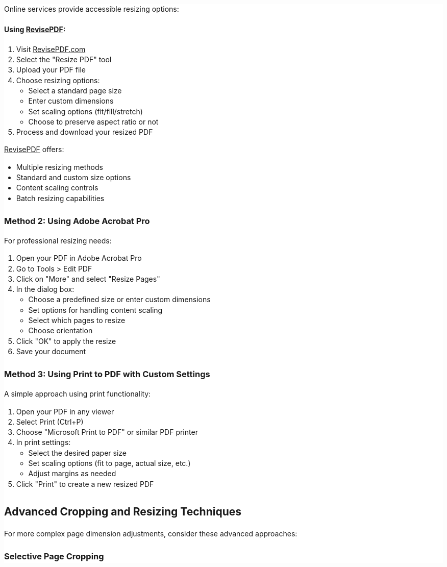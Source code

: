 Online services provide accessible resizing options:

#### Using [RevisePDF](https://www.revisepdf.com):

1. Visit [RevisePDF.com](https://www.revisepdf.com)
2. Select the "Resize PDF" tool
3. Upload your PDF file
4. Choose resizing options:
   - Select a standard page size
   - Enter custom dimensions
   - Set scaling options (fit/fill/stretch)
   - Choose to preserve aspect ratio or not
5. Process and download your resized PDF

[RevisePDF](https://www.revisepdf.com) offers:
- Multiple resizing methods
- Standard and custom size options
- Content scaling controls
- Batch resizing capabilities

### Method 2: Using Adobe Acrobat Pro

For professional resizing needs:

1. Open your PDF in Adobe Acrobat Pro
2. Go to Tools > Edit PDF
3. Click on "More" and select "Resize Pages"
4. In the dialog box:
   - Choose a predefined size or enter custom dimensions
   - Set options for handling content scaling
   - Select which pages to resize
   - Choose orientation
5. Click "OK" to apply the resize
6. Save your document

### Method 3: Using Print to PDF with Custom Settings

A simple approach using print functionality:

1. Open your PDF in any viewer
2. Select Print (Ctrl+P)
3. Choose "Microsoft Print to PDF" or similar PDF printer
4. In print settings:
   - Select the desired paper size
   - Set scaling options (fit to page, actual size, etc.)
   - Adjust margins as needed
5. Click "Print" to create a new resized PDF

## Advanced Cropping and Resizing Techniques

For more complex page dimension adjustments, consider these advanced approaches:

### Selective Page Cropping
